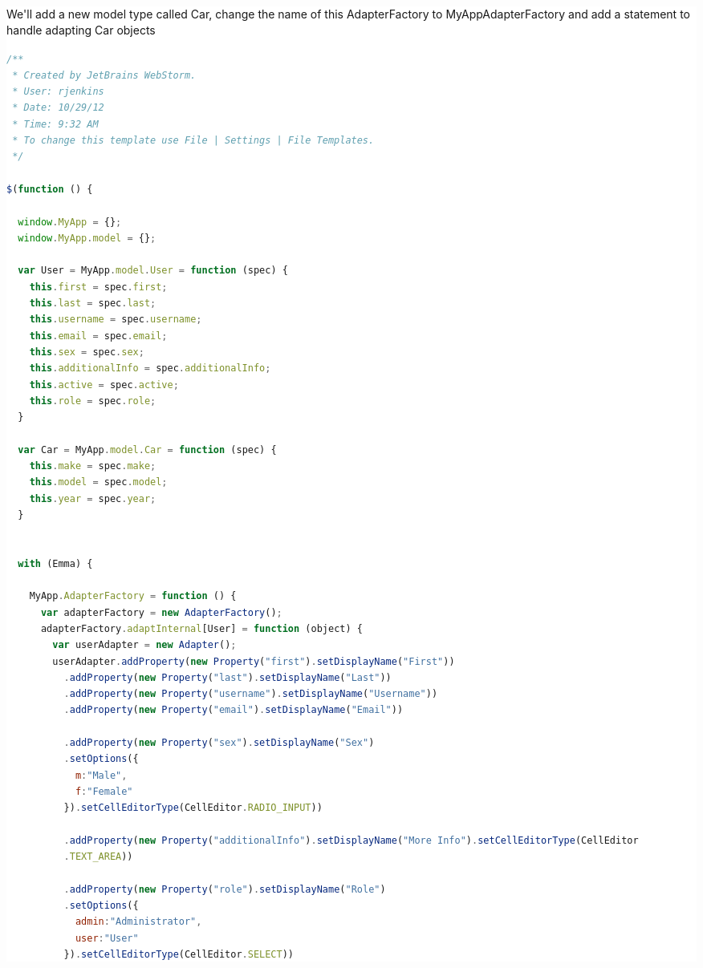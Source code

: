 We'll add a new model type called Car, change the name of this AdapterFactory to MyAppAdapterFactory and add a
statement to handle adapting Car objects

```javascript
/**
 * Created by JetBrains WebStorm.
 * User: rjenkins
 * Date: 10/29/12
 * Time: 9:32 AM
 * To change this template use File | Settings | File Templates.
 */

$(function () {

  window.MyApp = {};
  window.MyApp.model = {};

  var User = MyApp.model.User = function (spec) {
    this.first = spec.first;
    this.last = spec.last;
    this.username = spec.username;
    this.email = spec.email;
    this.sex = spec.sex;
    this.additionalInfo = spec.additionalInfo;
    this.active = spec.active;
    this.role = spec.role;
  }

  var Car = MyApp.model.Car = function (spec) {
    this.make = spec.make;
    this.model = spec.model;
    this.year = spec.year;
  }


  with (Emma) {

    MyApp.AdapterFactory = function () {
      var adapterFactory = new AdapterFactory();
      adapterFactory.adaptInternal[User] = function (object) {
        var userAdapter = new Adapter();
        userAdapter.addProperty(new Property("first").setDisplayName("First"))
          .addProperty(new Property("last").setDisplayName("Last"))
          .addProperty(new Property("username").setDisplayName("Username"))
          .addProperty(new Property("email").setDisplayName("Email"))

          .addProperty(new Property("sex").setDisplayName("Sex")
          .setOptions({
            m:"Male",
            f:"Female"
          }).setCellEditorType(CellEditor.RADIO_INPUT))

          .addProperty(new Property("additionalInfo").setDisplayName("More Info").setCellEditorType(CellEditor
          .TEXT_AREA))

          .addProperty(new Property("role").setDisplayName("Role")
          .setOptions({
            admin:"Administrator",
            user:"User"
          }).setCellEditorType(CellEditor.SELECT))

```